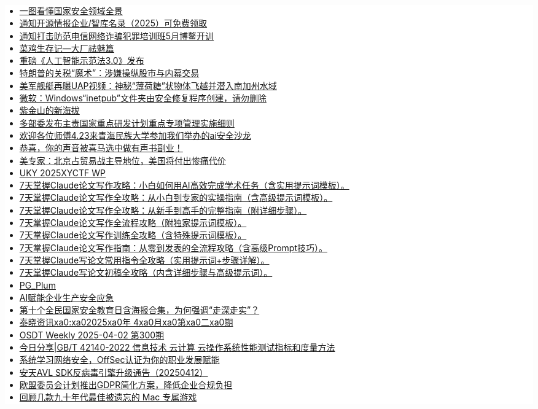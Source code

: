* [一图看懂国家安全领域全景](https://mp.weixin.qq.com/s?__biz=MjM5MzMwMDU5NQ==&mid=2649172377&idx=1&sn=8c3279a7040d96f7a2948e3a59b34d5d)
* [通知开源情报企业/智库名录（2025）可免费领取](https://mp.weixin.qq.com/s?__biz=MzI2MTE0NTE3Mw==&mid=2651149642&idx=1&sn=aec592715ee3ecb8c22f9483e6ff76d2)
* [通知打击防范电信网络诈骗犯罪培训班5月博鳌开训](https://mp.weixin.qq.com/s?__biz=MzI2MTE0NTE3Mw==&mid=2651149642&idx=2&sn=db90806f8a17a175ca7f1dd5d114b382)
* [菜鸡生存记—大厂祛魅篇](https://mp.weixin.qq.com/s?__biz=Mzg4NTg0MjMzNQ==&mid=2247484275&idx=1&sn=98d9730bebad16508afc63f98426c3e7)
* [重磅《人工智能示范法3.0》发布](https://mp.weixin.qq.com/s?__biz=MzI3NjUzOTQ0NQ==&mid=2247520065&idx=1&sn=928454651be021ae2b1f1080934b7fff)
* [特朗普的关税“魔术”：涉嫌操纵股市与内幕交易](https://mp.weixin.qq.com/s?__biz=MzkwNzM0NzA5MA==&mid=2247507874&idx=1&sn=b2d39b3cdd5cd0d4cf56605536a7a95d)
* [美军舰艇再曝UAP视频：神秘“薄荷糖”状物体飞越并潜入南加州水域](https://mp.weixin.qq.com/s?__biz=MzkzNDIzNDUxOQ==&mid=2247497690&idx=1&sn=70d763e7669870571f914aa35d7ec19d)
* [微软：Windows“inetpub”文件夹由安全修复程序创建，请勿删除](https://mp.weixin.qq.com/s?__biz=MzkzNDIzNDUxOQ==&mid=2247497690&idx=3&sn=5e0810dc0d4bdae0deeba0096acb5f60)
* [紫金山的新海拔](https://mp.weixin.qq.com/s?__biz=Mzg4MDU0NTQ4Mw==&mid=2247530494&idx=1&sn=793ea43c880dfffe72504f2aaa8402cc)
* [多部委发布主责国家重点研发计划重点专项管理实施细则](https://mp.weixin.qq.com/s?__biz=Mzg4MDU0NTQ4Mw==&mid=2247530494&idx=2&sn=bcf52b92b1219b10991534dc7202b05d)
* [欢迎各位师傅4.23来青海民族大学参加我们举办的ai安全沙龙](https://mp.weixin.qq.com/s?__biz=MzkyNzY1NzEwMQ==&mid=2247484655&idx=1&sn=70cf4ce7b4537a05dee06afb4262c1ff)
* [恭喜，你的声音被喜马选中做有声书副业！](https://mp.weixin.qq.com/s?__biz=MzAxMjYyMzkwOA==&mid=2247529050&idx=1&sn=9be64cf68656bbdc4fbcd3c36ef0a60a)
* [美专家：北京占贸易战主导地位，美国将付出惨痛代价](https://mp.weixin.qq.com/s?__biz=Mzg3MDczNjcyNA==&mid=2247489210&idx=1&sn=5af6784af02bc8b9239cea80ca0e9d31)
* [UKY 2025XYCTF WP](https://mp.weixin.qq.com/s?__biz=MzkyNTU4OTc3MA==&mid=2247485387&idx=1&sn=4166ce38039bc58fed2efb9fa7896c83)
* [7天掌握Claude论文写作攻略：小白如何用AI高效完成学术任务（含实用提示词模板）。](https://mp.weixin.qq.com/s?__biz=MzU4MzM4MzQ1MQ==&mid=2247496913&idx=1&sn=4072b3450ff41306095964737da9cf12)
* [7天掌握Claude论文写作全攻略：从小白到专家的实操指南（含高级提示词模板）。](https://mp.weixin.qq.com/s?__biz=MzU4MzM4MzQ1MQ==&mid=2247496913&idx=2&sn=52634160de69d55dcfeb6da16cb5c5a6)
* [7天掌握Claude论文写作全攻略：从新手到高手的完整指南（附详细步骤）。](https://mp.weixin.qq.com/s?__biz=MzU4MzM4MzQ1MQ==&mid=2247496913&idx=3&sn=d4f9c1d7fe1c2f98bf3e5d1aac7f7b28)
* [7天掌握Claude论文写作全流程攻略（附独家提示词模板）。](https://mp.weixin.qq.com/s?__biz=MzU4MzM4MzQ1MQ==&mid=2247496913&idx=4&sn=1c589de0c0f761805613290a5e70b9b8)
* [7天掌握Claude论文写作训练全攻略（含特殊提示词模板）。](https://mp.weixin.qq.com/s?__biz=MzU4MzM4MzQ1MQ==&mid=2247496913&idx=5&sn=79169e6e83e0924135280eaff3ffc439)
* [7天掌握Claude论文写作指南：从零到发表的全流程攻略（含高级Prompt技巧）。](https://mp.weixin.qq.com/s?__biz=MzU4MzM4MzQ1MQ==&mid=2247496913&idx=6&sn=3a9bc64c1cbc7e7306b1f2671f39b813)
* [7天掌握Claude写论文常用指令全攻略（实用提示词+步骤详解）。](https://mp.weixin.qq.com/s?__biz=MzU4MzM4MzQ1MQ==&mid=2247496913&idx=7&sn=ff834767217b8d13bf249a6de9be811e)
* [7天掌握Claude写论文初稿全攻略（内含详细步骤与高级提示词）。](https://mp.weixin.qq.com/s?__biz=MzU4MzM4MzQ1MQ==&mid=2247496913&idx=8&sn=0c5ed36771d36894ee7b9a1e2ec6dc0b)
* [PG_Plum](https://mp.weixin.qq.com/s?__biz=MzkxNDUzMjE4Nw==&mid=2247490294&idx=1&sn=4bfdc69de183f0757321a590854111c7)
* [AI赋能企业生产安全应急](https://mp.weixin.qq.com/s?__biz=MjM5NTk5Mjc4Mg==&mid=2655224580&idx=1&sn=e7a7ad50f70ae33259fbadbf7939da71)
* [第十个全民国家安全教育日含海报合集，为何强调“走深走实”？](https://mp.weixin.qq.com/s?__biz=MzU0MDc5ODM0Mg==&mid=2247484980&idx=1&sn=e9cb3b9fb6d9cc00b51c3db5372205ec)
* [泰晓资讯xa0:xa02025xa0年 4xa0月xa0第xa0二xa0期](https://mp.weixin.qq.com/s?__biz=MzA5NDQzODQ3MQ==&mid=2648194624&idx=1&sn=dbbcd3e928950d0956852e0d26bbbd2e)
* [OSDT Weekly 2025-04-02 第300期](https://mp.weixin.qq.com/s?__biz=MzA5NDQzODQ3MQ==&mid=2648194624&idx=2&sn=720cbe24913f11d62924c05085207f9a)
* [今日分享|GB/T 42140-2022 信息技术 云计算 云操作系统性能测试指标和度量方法](https://mp.weixin.qq.com/s?__biz=MzUyNjk2MDU4MQ==&mid=2247486858&idx=1&sn=42eb0f5b8c6cb4de7333c87316a75b96)
* [系统学习网络安全，OffSec认证为你的职业发展赋能](https://mp.weixin.qq.com/s?__biz=MzU4MjUxNjQ1Ng==&mid=2247522944&idx=1&sn=5d23e48bb4c3950979e06e6b3496604e)
* [安天AVL SDK反病毒引擎升级通告（20250412）](https://mp.weixin.qq.com/s?__biz=MjM5MTA3Nzk4MQ==&mid=2650210768&idx=1&sn=3163c6803ed0ddedde7463a84f761fb9)
* [欧盟委员会计划推出GDPR简化方案，降低企业合规负担](https://mp.weixin.qq.com/s?__biz=MzUzODYyMDIzNw==&mid=2247518072&idx=1&sn=900c7ab7fe94012efd9aec82f9812cbd)
* [回顾几款九十年代最佳被遗忘的 Mac 专属游戏](https://mp.weixin.qq.com/s?__biz=MzA4MjkzMTcxMg==&mid=2449047441&idx=1&sn=d1adbb72e1729e92cdc47e687194e73a)